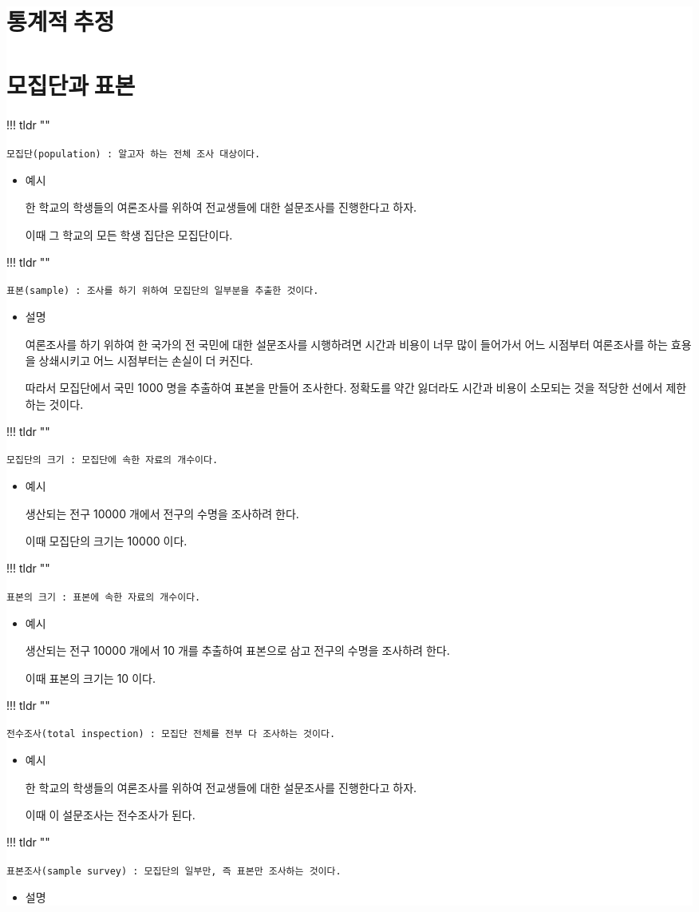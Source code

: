 # 통계적 추정 

# 모집단과 표본

!!! tldr ""

    모집단(population) : 알고자 하는 전체 조사 대상이다.

- 예시 

    한 학교의 학생들의 여론조사를 위하여 전교생들에 대한 설문조사를 진행한다고 하자.

    이때 그 학교의 모든 학생 집단은 모집단이다.

!!! tldr ""

    표본(sample) : 조사를 하기 위하여 모집단의 일부분을 추출한 것이다.

- 설명 

    여론조사를 하기 위하여 한 국가의 전 국민에 대한 설문조사를 시행하려면 시간과 비용이 너무 많이 들어가서 어느 시점부터 여론조사를 하는 효용을 상쇄시키고 어느 시점부터는 손실이 더 커진다.

    따라서 모집단에서 국민 $1000$ 명을 추출하여 표본을 만들어 조사한다. 정확도를 약간 잃더라도 시간과 비용이 소모되는 것을 적당한 선에서 제한하는 것이다.

!!! tldr ""

    모집단의 크기 : 모집단에 속한 자료의 개수이다.

- 예시 

    생산되는 전구 $10000$ 개에서 전구의 수명을 조사하려 한다. 

    이때 모집단의 크기는 $10000$ 이다.

!!! tldr ""

    표본의 크기 : 표본에 속한 자료의 개수이다.

- 예시 

    생산되는 전구 $10000$ 개에서 $10$ 개를 추출하여 표본으로 삼고 전구의 수명을 조사하려 한다. 

    이때 표본의 크기는 $10$ 이다.

!!! tldr ""

    전수조사(total inspection) : 모집단 전체를 전부 다 조사하는 것이다.

- 예시 

    한 학교의 학생들의 여론조사를 위하여 전교생들에 대한 설문조사를 진행한다고 하자.

    이때 이 설문조사는 전수조사가 된다.

!!! tldr ""

    표본조사(sample survey) : 모집단의 일부만, 즉 표본만 조사하는 것이다.

- 설명 
